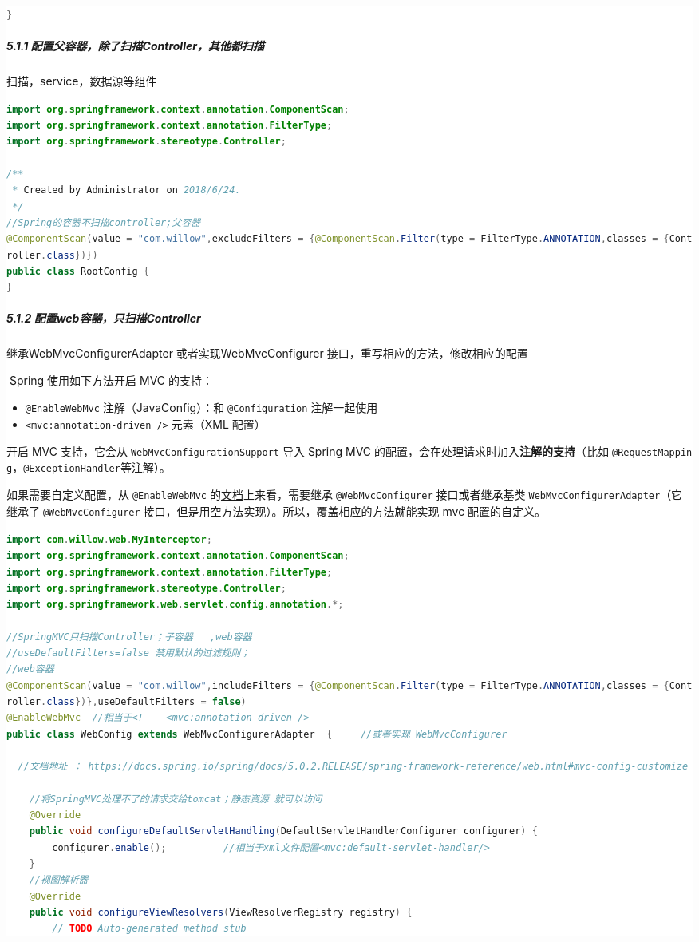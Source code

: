 ```java
}
```



##### 5.1.1 配置父容器，除了扫描Controller，其他都扫描

扫描，service，数据源等组件

~~~java
import org.springframework.context.annotation.ComponentScan;
import org.springframework.context.annotation.FilterType;
import org.springframework.stereotype.Controller;

/**
 * Created by Administrator on 2018/6/24.
 */
//Spring的容器不扫描controller;父容器
@ComponentScan(value = "com.willow",excludeFilters = {@ComponentScan.Filter(type = FilterType.ANNOTATION,classes = {Controller.class})})
public class RootConfig {
}
~~~

##### 5.1.2 配置web容器，只扫描Controller 

  继承WebMvcConfigurerAdapter 或者实现WebMvcConfigurer 接口，重写相应的方法，修改相应的配置

​     Spring 使用如下方法开启 MVC 的支持：

- `@EnableWebMvc` 注解（JavaConfig）：和 `@Configuration` 注解一起使用
- `<mvc:annotation-driven />` 元素（XML 配置）

开启 MVC 支持，它会从 [`WebMvcConfigurationSupport`](http://docs.spring.io/spring/docs/current/javadoc-api/org/springframework/web/servlet/config/annotation/WebMvcConfigurationSupport.html) 导入 Spring MVC 的配置，会在处理请求时加入**注解的支持**（比如 `@RequestMapping`，`@ExceptionHandler`等注解）。

如果需要自定义配置，从 `@EnableWebMvc` 的[文档](http://docs.spring.io/spring/docs/current/javadoc-api/org/springframework/web/servlet/config/annotation/EnableWebMvc.html)上来看，需要继承 `@WebMvcConfigurer` 接口或者继承基类 `WebMvcConfigurerAdapter`（它继承了 `@WebMvcConfigurer` 接口，但是用空方法实现）。所以，覆盖相应的方法就能实现 mvc 配置的自定义。

~~~java
import com.willow.web.MyInterceptor;
import org.springframework.context.annotation.ComponentScan;
import org.springframework.context.annotation.FilterType;
import org.springframework.stereotype.Controller;
import org.springframework.web.servlet.config.annotation.*;

//SpringMVC只扫描Controller；子容器   ,web容器
//useDefaultFilters=false 禁用默认的过滤规则；
//web容器
@ComponentScan(value = "com.willow",includeFilters = {@ComponentScan.Filter(type = FilterType.ANNOTATION,classes = {Controller.class})},useDefaultFilters = false)
@EnableWebMvc  //相当于<!--  <mvc:annotation-driven />
public class WebConfig extends WebMvcConfigurerAdapter  {     //或者实现 WebMvcConfigurer

  //文档地址 ： https://docs.spring.io/spring/docs/5.0.2.RELEASE/spring-framework-reference/web.html#mvc-config-customize
  
    //将SpringMVC处理不了的请求交给tomcat；静态资源 就可以访问
    @Override
    public void configureDefaultServletHandling(DefaultServletHandlerConfigurer configurer) {
        configurer.enable();          //相当于xml文件配置<mvc:default-servlet-handler/>
    }
    //视图解析器
    @Override
    public void configureViewResolvers(ViewResolverRegistry registry) {
        // TODO Auto-generated method stub
~~~